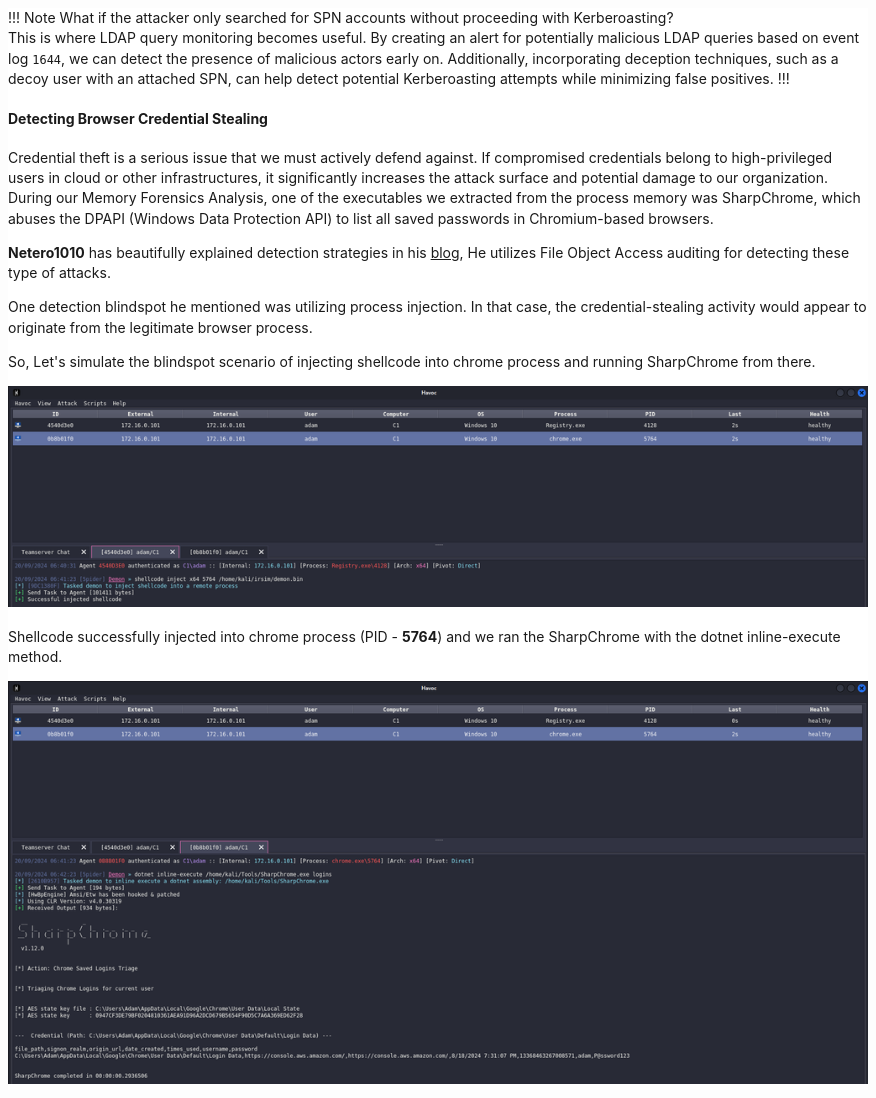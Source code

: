 
!!! Note
What if the attacker only searched for SPN accounts without proceeding with Kerberoasting?<br>
This is where LDAP query monitoring becomes useful. By creating an alert for potentially malicious LDAP queries based on event log `1644`, we can detect the presence of malicious actors early on. Additionally, incorporating deception techniques, such as a decoy user with an attached SPN, can help detect potential Kerberoasting attempts while minimizing false positives.
!!!

#### Detecting Browser Credential Stealing

Credential theft is a serious issue that we must actively defend against. If compromised credentials belong to high-privileged users in cloud or other infrastructures, it significantly increases the attack surface and potential damage to our organization. During our Memory Forensics Analysis, one of the executables we extracted from the process memory was SharpChrome, which abuses the DPAPI (Windows Data Protection API) to list all saved passwords in Chromium-based browsers.

**Netero1010** has beautifully explained detection strategies in his [blog](https://www.netero1010-securitylab.com/detection/browser-credential-stealing-detection), He utilizes File Object Access auditing for detecting these type of attacks.

One detection blindspot he mentioned was utilizing process injection. In that case, the credential-stealing activity would appear to originate from the legitimate browser process.

So, Let's simulate the blindspot scenario of injecting shellcode into chrome process and running SharpChrome from there.

![**Remote Process Injection**](/assets/img/ad_ir/detect_shellinj.png)

Shellcode successfully injected into chrome process (PID - **5764**) and we ran the SharpChrome with the dotnet inline-execute method.

![**Executing SharpChrome from the Injected Process**](/assets/img/ad_ir/detect_chrome.png)
